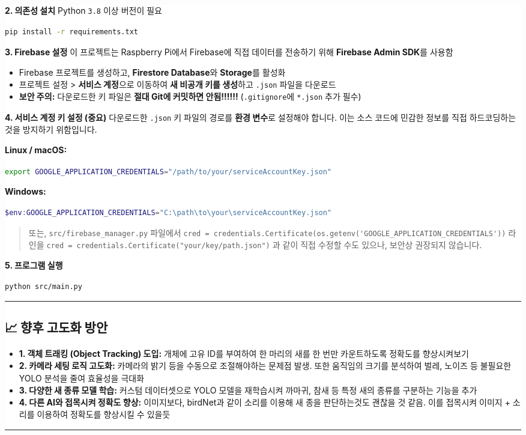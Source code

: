 **2. 의존성 설치**
Python `3.8` 이상 버전이 필요
```bash
pip install -r requirements.txt
```

**3. Firebase 설정**
이 프로젝트는 Raspberry Pi에서 Firebase에 직접 데이터를 전송하기 위해 **Firebase Admin SDK**를 사용함

*   Firebase 프로젝트를 생성하고, **Firestore Database**와 **Storage**를 활성화
*   프로젝트 설정 > **서비스 계정**으로 이동하여 **새 비공개 키를 생성**하고 `.json` 파일을 다운로드
*   **보안 주의:** 다운로드한 키 파일은 **절대 Git에 커밋하면 안됨!!!!!!** (`.gitignore`에 `*.json` 추가 필수)

**4. 서비스 계정 키 설정 (중요)**
다운로드한 `.json` 키 파일의 경로를 **환경 변수**로 설정해야 합니다. 이는 소스 코드에 민감한 정보를 직접 하드코딩하는 것을 방지하기 위함입니다.

**Linux / macOS:**
```bash
export GOOGLE_APPLICATION_CREDENTIALS="/path/to/your/serviceAccountKey.json"
```

**Windows:**
```powershell
$env:GOOGLE_APPLICATION_CREDENTIALS="C:\path\to\your\serviceAccountKey.json"
```

> 또는, `src/firebase_manager.py` 파일에서 `cred = credentials.Certificate(os.getenv('GOOGLE_APPLICATION_CREDENTIALS'))` 라인을 `cred = credentials.Certificate("your/key/path.json")` 과 같이 직접 수정할 수도 있으나, 보안상 권장되지 않습니다.

**5. 프로그램 실행**
```bash
python src/main.py
```

---

## 📈 향후 고도화 방안

*   **1. 객체 트래킹 (Object Tracking) 도입:** 개체에 고유 ID를 부여하여 한 마리의 새를 한 번만 카운트하도록 정확도를 향상시켜보기
*   **2. 카메라 세팅 로직 고도화:** 카메라의 밝기 등을 수동으로 조절해야하는 문제점 발생. 또한 움직임의 크기를 분석하여 벌레, 노이즈 등 불필요한 YOLO 분석을 줄여 효율성을 극대화
*   **3. 다양한 새 종류 모델 학습:** 커스텀 데이터셋으로 YOLO 모델을 재학습시켜 까마귀, 참새 등 특정 새의 종류를 구분하는 기능을 추가
*   **4. 다른 AI와 접목시켜 정확도 향상:** 이미지보다, birdNet과 같이 소리를 이용해 새 종을 판단하는것도 괜찮을 것 같음. 이를 접목시켜 이미지 + 소리를 이용하여 정확도를 향상시킬 수 있을듯 

---

